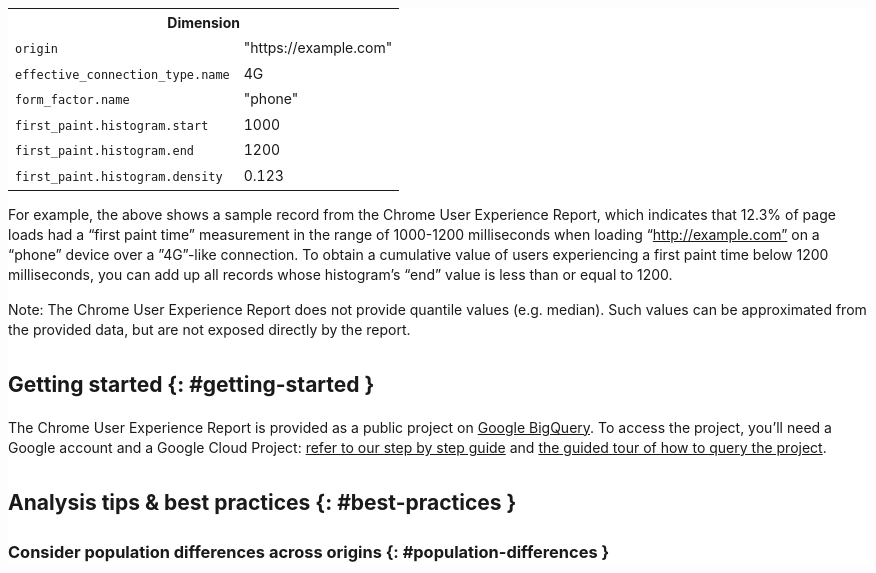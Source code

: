 <table class="green responsive">
  <tr>
    <th colspan="2">Dimension</th>
  </tr>
  <tr>
    <td><code>origin</code></td>
    <td>"https://example.com"</td>
  </tr>
  <tr>
    <td><code>effective_connection_type.name</code></td>
    <td>4G</td>
  </tr>
  <tr>
    <td><code>form_factor.name</code></td>
    <td>"phone"</td>
  </tr>
  <tr>
    <td><code>first_paint.histogram.start</code></td>
    <td>1000</td>
  </tr>
  <tr>
    <td><code>first_paint.histogram.end</code></td>
    <td>1200</td>
  </tr>
  <tr>
    <td><code>first_paint.histogram.density</code></td>
    <td>0.123</td>
  </tr>
</table>

For example, the above shows a sample record from the Chrome User Experience Report, which indicates that 12.3% of page loads had a “first paint time” measurement in the range of 1000-1200 milliseconds when loading “http://example.com” on a “phone” device over a ”4G”-like connection. To obtain a cumulative value of users experiencing a first paint time below 1200 milliseconds, you can add up all records whose histogram’s “end” value is less than or equal to 1200.

Note: The Chrome User Experience Report does not provide quantile values (e.g. median). Such values can be approximated from the provided data, but are not exposed directly by the report.

## Getting started {: #getting-started }

The Chrome User Experience Report is provided as a public project on [Google BigQuery](https://cloud.google.com/bigquery/). To access the project, you’ll need a Google account and a Google Cloud Project: [refer to our step by step guide](getting-started#access-dataset) and [the guided tour of how to query the project](getting-started#example-queries).

## Analysis tips & best practices {: #best-practices }

### Consider population differences across origins {: #population-differences }

